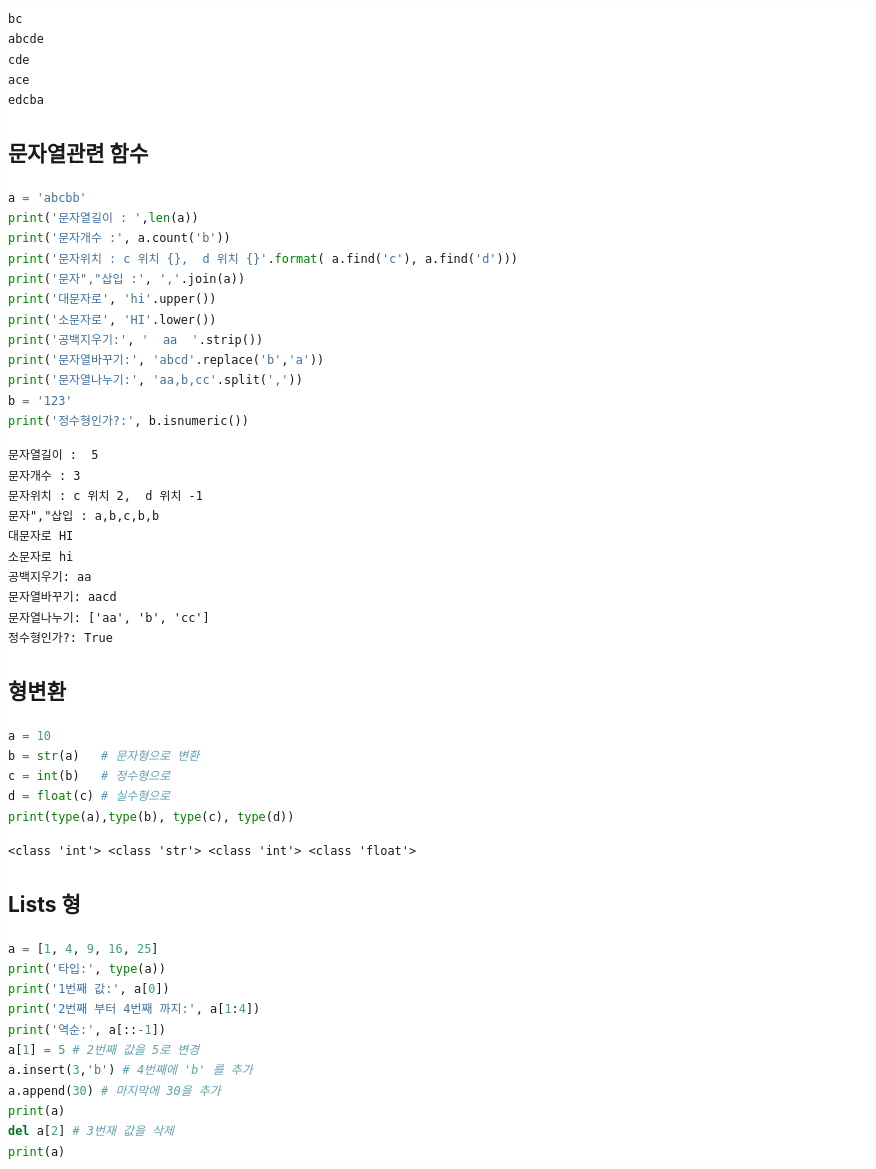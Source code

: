     bc
    abcde
    cde
    ace
    edcba
    

## 문자열관련 함수


```python
a = 'abcbb'
print('문자열길이 : ',len(a)) 
print('문자개수 :', a.count('b'))
print('문자위치 : c 위치 {},  d 위치 {}'.format( a.find('c'), a.find('d')))
print('문자","삽입 :', ','.join(a))
print('대문자로', 'hi'.upper())
print('소문자로', 'HI'.lower())
print('공백지우기:', '  aa  '.strip())
print('문자열바꾸기:', 'abcd'.replace('b','a'))
print('문자열나누기:', 'aa,b,cc'.split(','))
b = '123'
print('정수형인가?:', b.isnumeric()) 
```

    문자열길이 :  5
    문자개수 : 3
    문자위치 : c 위치 2,  d 위치 -1
    문자","삽입 : a,b,c,b,b
    대문자로 HI
    소문자로 hi
    공백지우기: aa
    문자열바꾸기: aacd
    문자열나누기: ['aa', 'b', 'cc']
    정수형인가?: True
    

## 형변환


```python
a = 10
b = str(a)   # 문자형으로 변환
c = int(b)   # 정수형으로
d = float(c) # 실수형으로
print(type(a),type(b), type(c), type(d)) 
```

    <class 'int'> <class 'str'> <class 'int'> <class 'float'>
    

## Lists 형


```python
a = [1, 4, 9, 16, 25]
print('타입:', type(a))
print('1번째 값:', a[0])
print('2번째 부터 4번째 까지:', a[1:4]) 
print('역순:', a[::-1])
a[1] = 5 # 2번째 값을 5로 변경
a.insert(3,'b') # 4번째에 'b' 를 추가
a.append(30) # 마지막에 30을 추가
print(a)
del a[2] # 3번재 값을 삭제
print(a)
```
